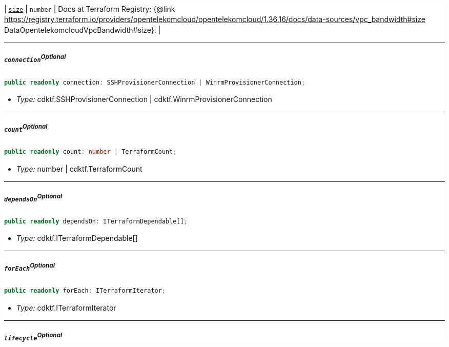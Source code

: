 | <code><a href="#@cdktf/provider-opentelekomcloud.dataOpentelekomcloudVpcBandwidth.DataOpentelekomcloudVpcBandwidthConfig.property.size">size</a></code> | <code>number</code> | Docs at Terraform Registry: {@link https://registry.terraform.io/providers/opentelekomcloud/opentelekomcloud/1.36.16/docs/data-sources/vpc_bandwidth#size DataOpentelekomcloudVpcBandwidth#size}. |

---

##### `connection`<sup>Optional</sup> <a name="connection" id="@cdktf/provider-opentelekomcloud.dataOpentelekomcloudVpcBandwidth.DataOpentelekomcloudVpcBandwidthConfig.property.connection"></a>

```typescript
public readonly connection: SSHProvisionerConnection | WinrmProvisionerConnection;
```

- *Type:* cdktf.SSHProvisionerConnection | cdktf.WinrmProvisionerConnection

---

##### `count`<sup>Optional</sup> <a name="count" id="@cdktf/provider-opentelekomcloud.dataOpentelekomcloudVpcBandwidth.DataOpentelekomcloudVpcBandwidthConfig.property.count"></a>

```typescript
public readonly count: number | TerraformCount;
```

- *Type:* number | cdktf.TerraformCount

---

##### `dependsOn`<sup>Optional</sup> <a name="dependsOn" id="@cdktf/provider-opentelekomcloud.dataOpentelekomcloudVpcBandwidth.DataOpentelekomcloudVpcBandwidthConfig.property.dependsOn"></a>

```typescript
public readonly dependsOn: ITerraformDependable[];
```

- *Type:* cdktf.ITerraformDependable[]

---

##### `forEach`<sup>Optional</sup> <a name="forEach" id="@cdktf/provider-opentelekomcloud.dataOpentelekomcloudVpcBandwidth.DataOpentelekomcloudVpcBandwidthConfig.property.forEach"></a>

```typescript
public readonly forEach: ITerraformIterator;
```

- *Type:* cdktf.ITerraformIterator

---

##### `lifecycle`<sup>Optional</sup> <a name="lifecycle" id="@cdktf/provider-opentelekomcloud.dataOpentelekomcloudVpcBandwidth.DataOpentelekomcloudVpcBandwidthConfig.property.lifecycle"></a>
